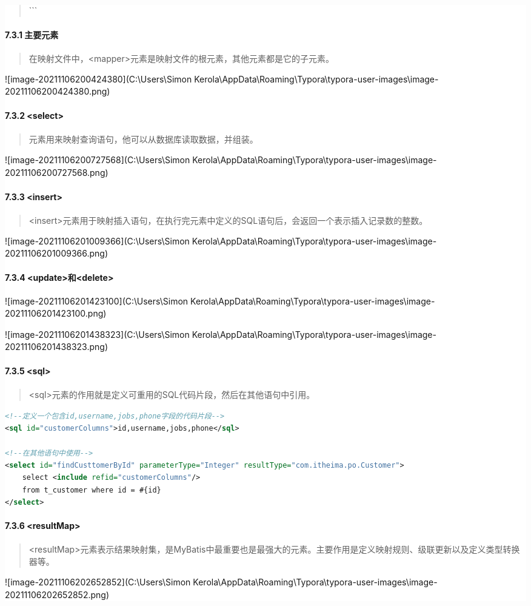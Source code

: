> </mappers>
> ```
>
> 



#### 7.3.1 主要元素

> 在映射文件中，\<mapper>元素是映射文件的根元素，其他元素都是它的子元素。

![image-20211106200424380](C:\Users\Simon Kerola\AppData\Roaming\Typora\typora-user-images\image-20211106200424380.png)



#### 7.3.2 \<select>

> <seslect>元素用来映射查询语句，他可以从数据库读取数据，并组装。

![image-20211106200727568](C:\Users\Simon Kerola\AppData\Roaming\Typora\typora-user-images\image-20211106200727568.png)



#### 7.3.3 \<insert>

> \<insert>元素用于映射插入语句，在执行完元素中定义的SQL语句后，会返回一个表示插入记录数的整数。

![image-20211106201009366](C:\Users\Simon Kerola\AppData\Roaming\Typora\typora-user-images\image-20211106201009366.png)

#### 7.3.4 \<update>和\<delete>

![image-20211106201423100](C:\Users\Simon Kerola\AppData\Roaming\Typora\typora-user-images\image-20211106201423100.png)

![image-20211106201438323](C:\Users\Simon Kerola\AppData\Roaming\Typora\typora-user-images\image-20211106201438323.png)



#### 7.3.5 \<sql>

> \<sql>元素的作用就是定义可重用的SQL代码片段，然后在其他语句中引用。

```xml
<!--定义一个包含id,username,jobs,phone字段的代码片段-->
<sql id="customerColumns">id,username,jobs,phone</sql>

<!--在其他语句中使用-->
<select id="findCusttomerById" parameterType="Integer" resultType="com.itheima.po.Customer">
	select <include refid="customerColumns"/>
    from t_customer where id = #{id}
</select>
```



#### 7.3.6 \<resultMap>

> \<resultMap>元素表示结果映射集，是MyBatis中最重要也是最强大的元素。主要作用是定义映射规则、级联更新以及定义类型转换器等。

![image-20211106202652852](C:\Users\Simon Kerola\AppData\Roaming\Typora\typora-user-images\image-20211106202652852.png)

